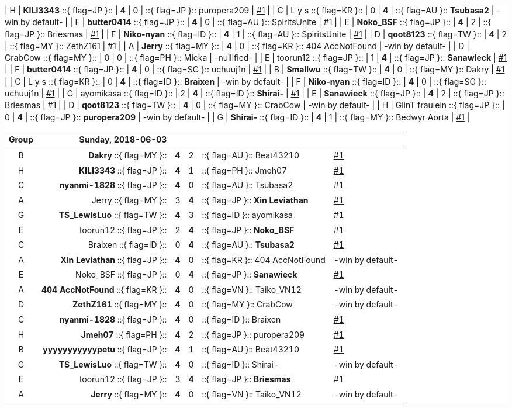 | H | **KILI3343** ::{ flag=JP }:: | **4** | 0 | ::{ flag=JP }:: puropera209 | [#1](https://osu.ppy.sh/community/matches/42983025) |
| C | L y s ::{ flag=KR }:: | 0 | **4** | ::{ flag=AU }:: **Tsubasa2** | -win by default- |
| F | **butter0414** ::{ flag=JP }:: | **4** | 0 | ::{ flag=AU }:: SpiritsUnite | [#1](https://osu.ppy.sh/community/matches/42982589) |
| E | **Noko\_BSF** ::{ flag=JP }:: | **4** | 2 | ::{ flag=JP }:: Briesmas | [#1](https://osu.ppy.sh/community/matches/42984024) |
| F | **Niko-nyan** ::{ flag=ID }:: | **4** | 1 | ::{ flag=AU }:: SpiritsUnite | [#1](https://osu.ppy.sh/community/matches/42983966) |
| D | **qoot8123** ::{ flag=TW }:: | **4** | 2 | ::{ flag=MY }:: ZethZ161 | [#1](https://osu.ppy.sh/community/matches/42984090) |
| A | **Jerry** ::{ flag=MY }:: | **4** | 0 | ::{ flag=KR }:: 404 AccNotFound | -win by default- |
| D | CrabCow ::{ flag=MY }:: | 0 | 0 | ::{ flag=PH }:: Micka | -nullified- |
| E | toorun12 ::{ flag=JP }:: | 1 | **4** | ::{ flag=JP }:: **Sanawieck** | [#1](https://osu.ppy.sh/community/matches/42985601) |
| F | **butter0414** ::{ flag=JP }:: | **4** | 0 | ::{ flag=SG }:: uchuuj1n | [#1](https://osu.ppy.sh/community/matches/42985633) |
| B | **Smallwu** ::{ flag=TW }:: | **4** | 0 | ::{ flag=MY }:: Dakry | [#1](https://osu.ppy.sh/community/matches/42987313) |
| C | L y s ::{ flag=KR }:: | 0 | **4** | ::{ flag=ID }:: **Braixen** | -win by default- |
| F | **Niko-nyan** ::{ flag=ID }:: | **4** | 0 | ::{ flag=SG }:: uchuuj1n | [#1](https://osu.ppy.sh/community/matches/42987345) |
| G | ayomikasa ::{ flag=ID }:: | 2 | **4** | ::{ flag=ID }:: **Shirai-** | [#1](https://osu.ppy.sh/community/matches/42989100) |
| E | **Sanawieck** ::{ flag=JP }:: | **4** | 2 | ::{ flag=JP }:: Briesmas | [#1](https://osu.ppy.sh/community/matches/42989256) |
| D | **qoot8123** ::{ flag=TW }:: | **4** | 0 | ::{ flag=MY }:: CrabCow | -win by default- |
| H | GlinT fraulein ::{ flag=JP }:: | 0 | **4** | ::{ flag=JP }:: **puropera209** | -win by default- |
| G | **Shirai-** ::{ flag=ID }:: | **4** | 1 | ::{ flag=MY }:: Bedwyr Aorta | [#1](https://osu.ppy.sh/community/matches/42991227) |

| Group | Sunday, 2018-06-03 |  |  |  |  |
| :-: | --: | :-: | :-: | :-- | :-- |
| B | **Dakry** ::{ flag=MY }:: | **4** | 2 | ::{ flag=AU }:: Beat43210 | [#1](https://osu.ppy.sh/community/matches/43007113) |
| H | **KILI3343** ::{ flag=JP }:: | **4** | 1 | ::{ flag=PH }:: Jmeh07 | [#1](https://osu.ppy.sh/community/matches/43013154) |
| C | **nyanmi-1828** ::{ flag=JP }:: | **4** | 0 | ::{ flag=AU }:: Tsubasa2 | [#1](https://osu.ppy.sh/community/matches/43013166) |
| A | Jerry ::{ flag=MY }:: | 3 | **4** | ::{ flag=JP }:: **Xin Leviathan** | [#1](https://osu.ppy.sh/community/matches/43014229) |
| G | **TS\_LewisLuo** ::{ flag=TW }:: | **4** | 3 | ::{ flag=ID }:: ayomikasa | [#1](https://osu.ppy.sh/community/matches/43014204) |
| E | toorun12 ::{ flag=JP }:: | 2 | **4** | ::{ flag=JP }:: **Noko\_BSF** | [#1](https://osu.ppy.sh/community/matches/43015077) |
| C | Braixen ::{ flag=ID }:: | 0 | **4** | ::{ flag=AU }:: **Tsubasa2** | [#1](https://osu.ppy.sh/community/matches/43015077) |
| A | **Xin Leviathan** ::{ flag=JP }:: | **4** | 0 | ::{ flag=KR }:: 404 AccNotFound | -win by default- |
| E | Noko\_BSF ::{ flag=JP }:: | 0 | **4** | ::{ flag=JP }:: **Sanawieck** | [#1](https://osu.ppy.sh/community/matches/43016212) |
| A | **404 AccNotFound** ::{ flag=KR }:: | **4** | 0 | ::{ flag=VN }:: Taiko\_VN12 | -win by default- |
| D | **ZethZ161** ::{ flag=MY }:: | **4** | 0 | ::{ flag=MY }:: CrabCow | -win by default- |
| C | **nyanmi-1828** ::{ flag=JP }:: | **4** | 0 | ::{ flag=ID }:: Braixen | [#1](https://osu.ppy.sh/community/matches/43017203) |
| H | **Jmeh07** ::{ flag=PH }:: | **4** | 2 | ::{ flag=JP }:: puropera209 | [#1](https://osu.ppy.sh/community/matches/43017361) |
| B | **yyyyyyyyyyypetu** ::{ flag=JP }:: | **4** | 1 | ::{ flag=AU }:: Beat43210 | [#1](https://osu.ppy.sh/community/matches/43017420) |
| G | **TS\_LewisLuo** ::{ flag=TW }:: | **4** | 0 | ::{ flag=ID }:: Shirai- | -win by default- |
| E | toorun12 ::{ flag=JP }:: | 3 | **4** | ::{ flag=JP }:: **Briesmas** | [#1](https://osu.ppy.sh/community/matches/43018109) |
| A | **Jerry** ::{ flag=MY }:: | **4** | 0 | ::{ flag=VN }:: Taiko\_VN12 | -win by default- |
